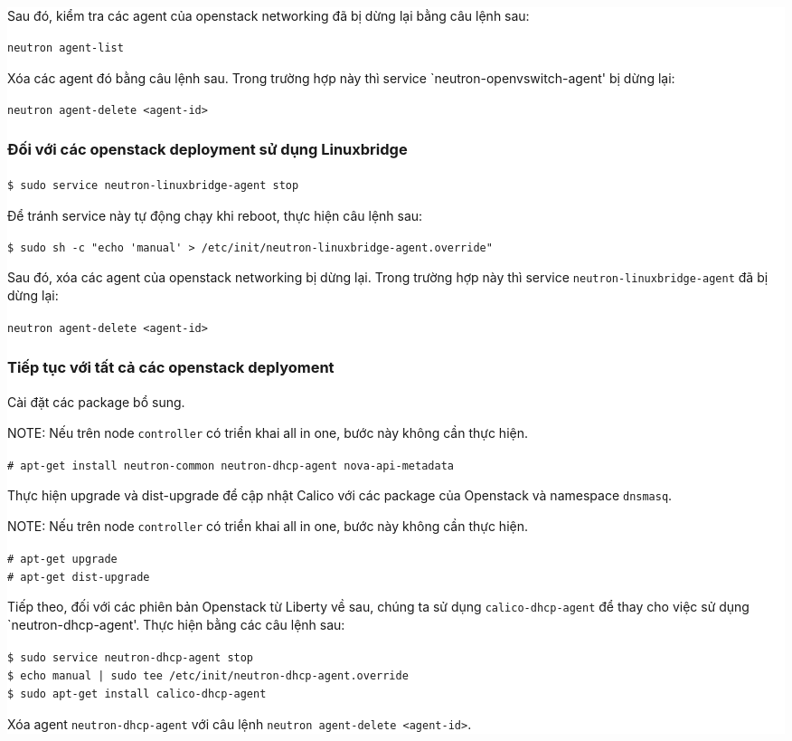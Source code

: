 Sau đó, kiểm tra các agent của openstack networking đã bị dừng lại bằng câu lệnh sau:

```
neutron agent-list
```

Xóa các agent đó bằng câu lệnh sau. Trong trường hợp này thì service `neutron-openvswitch-agent' bị dừng lại:

```
neutron agent-delete <agent-id>
```

### Đối với các openstack deployment sử dụng Linuxbridge

```
$ sudo service neutron-linuxbridge-agent stop
```

Để tránh service này tự động chạy khi reboot, thực hiện câu lệnh sau:
```
$ sudo sh -c "echo 'manual' > /etc/init/neutron-linuxbridge-agent.override"
```
Sau đó, xóa các agent của openstack networking bị dừng lại. Trong trường hợp này thì service `neutron-linuxbridge-agent` đã bị dừng lại:

```
neutron agent-delete <agent-id>
```

### Tiếp tục với tất cả các openstack deplyoment
Cài đặt các package bổ sung.

NOTE: Nếu trên node `controller` có triển khai all in one, bước này không cần thực hiện.

```
# apt-get install neutron-common neutron-dhcp-agent nova-api-metadata
```

Thực hiện upgrade và dist-upgrade để cập nhật Calico với các package của Openstack và namespace `dnsmasq`.

NOTE: Nếu trên node `controller` có triển khai all in one, bước này không cần thực hiện.

```
# apt-get upgrade
# apt-get dist-upgrade
```

Tiếp theo, đối với các phiên bản Openstack từ Liberty về sau, chúng ta sử dụng `calico-dhcp-agent` để thay cho việc sử dụng `neutron-dhcp-agent'. Thực hiện bằng các câu lệnh sau:

```
$ sudo service neutron-dhcp-agent stop
$ echo manual | sudo tee /etc/init/neutron-dhcp-agent.override
$ sudo apt-get install calico-dhcp-agent
```

Xóa agent `neutron-dhcp-agent` với câu lệnh `neutron agent-delete <agent-id>`.

